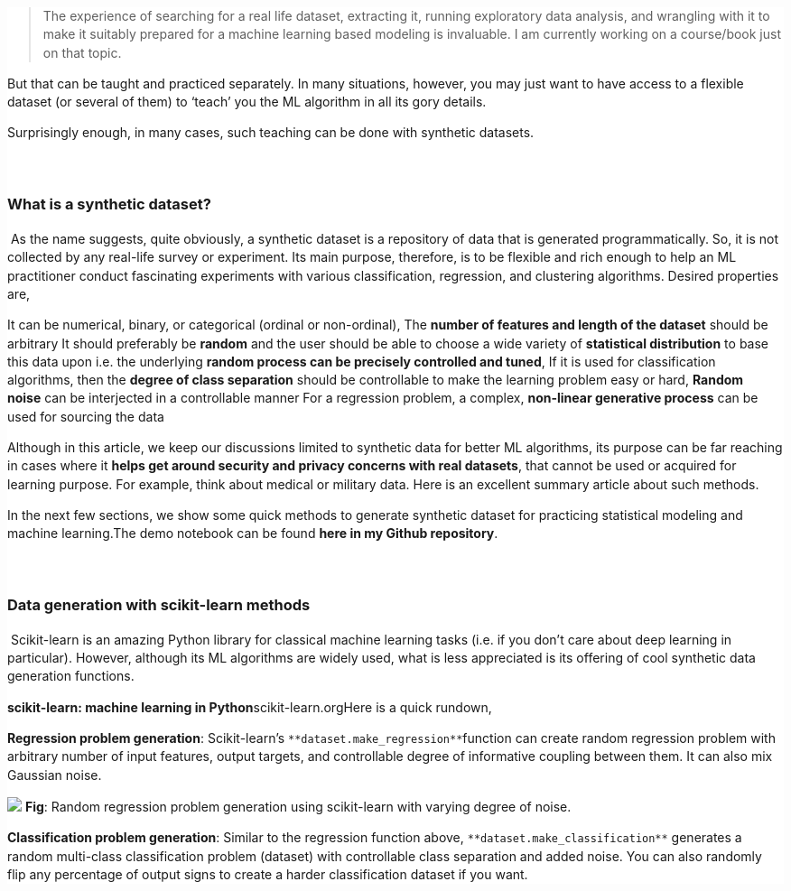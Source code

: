 > The experience of searching for a real life dataset, extracting it, running exploratory data analysis, and wrangling with it to make it suitably prepared for a machine learning based modeling is invaluable. I am currently working on a course/book just on that topic.

But that can be taught and practiced separately. In many situations, however, you may just want to have access to a flexible dataset (or several of them) to ‘teach’ you the ML algorithm in all its gory details.

Surprisingly enough, in many cases, such teaching can be done with synthetic datasets.

 

### **What is a synthetic dataset?**

 As the name suggests, quite obviously, a synthetic dataset is a repository of data that is generated programmatically. So, it is not collected by any real-life survey or experiment. Its main purpose, therefore, is to be flexible and rich enough to help an ML practitioner conduct fascinating experiments with various classification, regression, and clustering algorithms. Desired properties are,

It can be numerical, binary, or categorical (ordinal or non-ordinal),
The **number of features and length of the dataset** should be arbitrary
It should preferably be **random** and the user should be able to choose a wide variety of **statistical distribution** to base this data upon i.e. the underlying **random process can be precisely controlled and tuned**,
If it is used for classification algorithms, then the **degree of class separation** should be controllable to make the learning problem easy or hard,
**Random noise** can be interjected in a controllable manner
For a regression problem, a complex, **non-linear generative process** can be used for sourcing the data

Although in this article, we keep our discussions limited to synthetic data for better ML algorithms, its purpose can be far reaching in cases where it **helps get around security and privacy concerns with real datasets**, that cannot be used or acquired for learning purpose. For example, think about medical or military data. Here is an excellent summary article about such methods.

In the next few sections, we show some quick methods to generate synthetic dataset for practicing statistical modeling and machine learning.The demo notebook can be found **here in my Github repository**.

 

### **Data generation with scikit-learn methods**

 Scikit-learn is an amazing Python library for classical machine learning tasks (i.e. if you don’t care about deep learning in particular). However, although its ML algorithms are widely used, what is less appreciated is its offering of cool synthetic data generation functions.

**scikit-learn: machine learning in Python**scikit-learn.orgHere is a quick rundown,

**Regression problem generation**: Scikit-learn’s `**dataset.make_regression**`function can create random regression problem with arbitrary number of input features, output targets, and controllable degree of informative coupling between them. It can also mix Gaussian noise.

![](https://cdn-images-1.medium.com/max/800/1*657dwxvE6nK-lWp6uvfQLA.png)
**Fig**: Random regression problem generation using scikit-learn with varying degree of noise.

**Classification problem generation**: Similar to the regression function above, `**dataset.make_classification**` generates a random multi-class classification problem (dataset) with controllable class separation and added noise. You can also randomly flip any percentage of output signs to create a harder classification dataset if you want.
